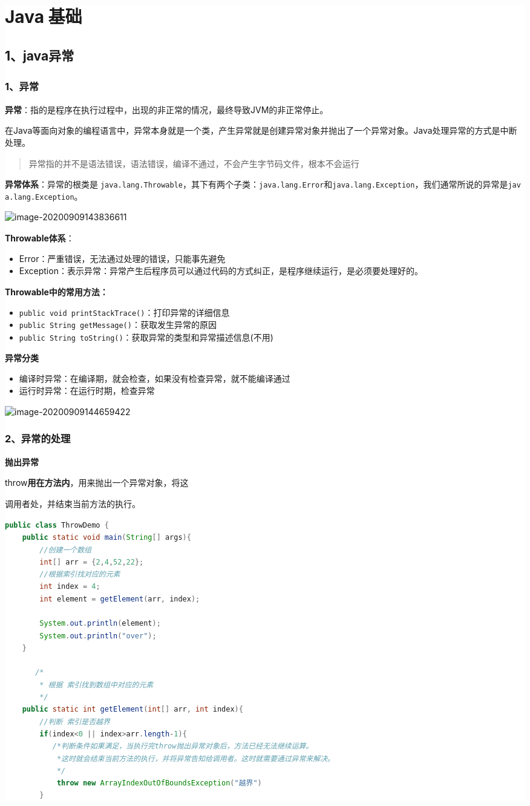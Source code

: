 # Java 基础

## 1、java异常

### 1、异常

**异常**：指的是程序在执行过程中，出现的非正常的情况，最终导致JVM的非正常停止。

在Java等面向对象的编程语言中，异常本身就是一个类，产生异常就是创建异常对象并抛出了一个异常对象。Java处理异常的方式是中断处理。

>异常指的并不是语法错误，语法错误，编译不通过，不会产生字节码文件，根本不会运行

**异常体系**：异常的根类是 `java.lang.Throwable`，其下有两个子类：`java.lang.Error`和`java.lang.Exception`，我们通常所说的异常是`java.lang.Exception`。

![image-20200909143836611](C:\Users\DELL\AppData\Roaming\Typora\typora-user-images\image-20200909143836611.png)

**Throwable体系**：

- Error：严重错误，无法通过处理的错误，只能事先避免
- Exception：表示异常：异常产生后程序员可以通过代码的方式纠正，是程序继续运行，是必须要处理好的。

**Throwable中的常用方法：**

- `public void printStackTrace()`：打印异常的详细信息
- `public String getMessage()`：获取发生异常的原因
- `public String toString()`：获取异常的类型和异常描述信息(不用)

**异常分类**

- 编译时异常：在编译期，就会检查，如果没有检查异常，就不能编译通过
- 运行时异常：在运行时期，检查异常

![image-20200909144659422](C:\Users\DELL\AppData\Roaming\Typora\typora-user-images\image-20200909144659422.png)

### 2、异常的处理

**抛出异常**

throw**用在方法内**，用来抛出一个异常对象，将这

调用者处，并结束当前方法的执行。

```java
public class ThrowDemo {
    public static void main(String[] args){
        //创建一个数组
        int[] arr = {2,4,52,22};
        //根据索引找对应的元素
        int index = 4;
        int element = getElement(arr, index);
        
		System.out.println(element); 
        System.out.println("over");
    }
    
	   /*
		* 根据 索引找到数组中对应的元素 
		*/
    public static int getElement(int[] arr, int index){
        //判断 索引是否越界
        if(index<0 || index>arr.length-1){
           /*判断条件如果满足，当执行完throw抛出异常对象后，方法已经无法继续运算。 
            *这时就会结束当前方法的执行，并将异常告知给调用者。这时就需要通过异常来解决。 
            */
            throw new ArrayIndexOutOfBoundsException("越界")
        }
```